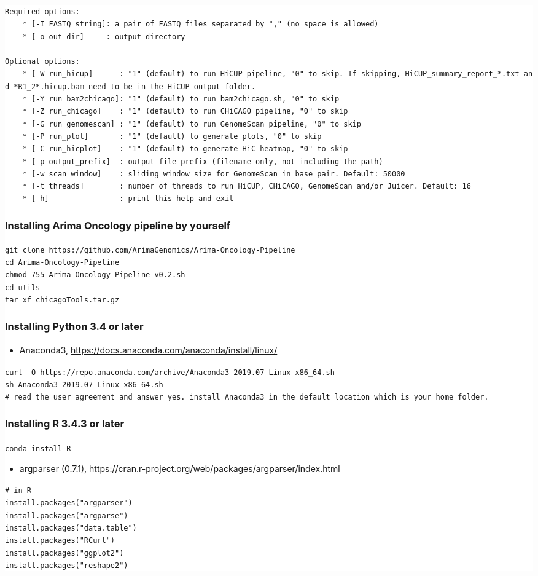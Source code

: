 ```
Required options:
    * [-I FASTQ_string]: a pair of FASTQ files separated by "," (no space is allowed)
    * [-o out_dir]     : output directory

Optional options:
    * [-W run_hicup]      : "1" (default) to run HiCUP pipeline, "0" to skip. If skipping, HiCUP_summary_report_*.txt and *R1_2*.hicup.bam need to be in the HiCUP output folder.
    * [-Y run_bam2chicago]: "1" (default) to run bam2chicago.sh, "0" to skip
    * [-Z run_chicago]    : "1" (default) to run CHiCAGO pipeline, "0" to skip
    * [-G run_genomescan] : "1" (default) to run GenomeScan pipeline, "0" to skip
    * [-P run_plot]       : "1" (default) to generate plots, "0" to skip
    * [-C run_hicplot]    : "1" (default) to generate HiC heatmap, "0" to skip
    * [-p output_prefix]  : output file prefix (filename only, not including the path)
    * [-w scan_window]    : sliding window size for GenomeScan in base pair. Default: 50000
    * [-t threads]        : number of threads to run HiCUP, CHiCAGO, GenomeScan and/or Juicer. Default: 16
    * [-h]                : print this help and exit
```


### Installing Arima Oncology pipeline by yourself

```
git clone https://github.com/ArimaGenomics/Arima-Oncology-Pipeline
cd Arima-Oncology-Pipeline
chmod 755 Arima-Oncology-Pipeline-v0.2.sh
cd utils
tar xf chicagoTools.tar.gz
```

### Installing Python 3.4 or later

- Anaconda3, https://docs.anaconda.com/anaconda/install/linux/

```
curl -O https://repo.anaconda.com/archive/Anaconda3-2019.07-Linux-x86_64.sh
sh Anaconda3-2019.07-Linux-x86_64.sh
# read the user agreement and answer yes. install Anaconda3 in the default location which is your home folder.
```

### Installing R 3.4.3 or later

```
conda install R
```

- argparser (0.7.1), https://cran.r-project.org/web/packages/argparser/index.html

```
# in R
install.packages("argparser")
install.packages("argparse")
install.packages("data.table")
install.packages("RCurl")
install.packages("ggplot2")
install.packages("reshape2")
```

